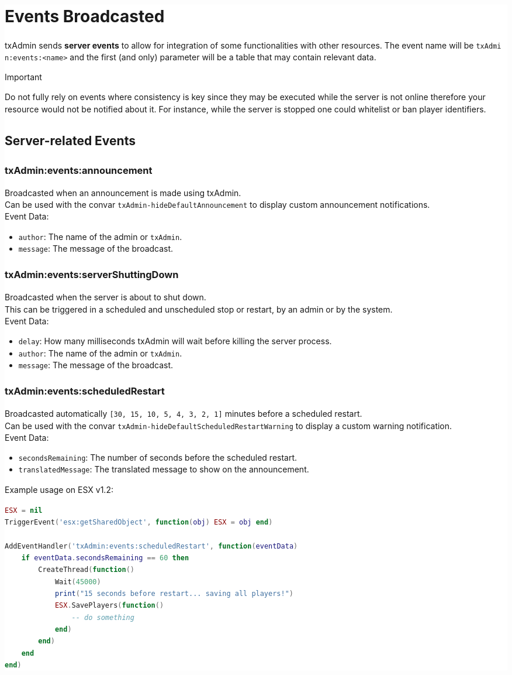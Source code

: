 # Events Broadcasted

txAdmin sends **server events** to allow for integration of some functionalities with other resources.
The event name will be `txAdmin:events:<name>` and the first (and only) parameter will be a table that may contain relevant data.  

> [!IMPORTANT]
> Do not fully rely on events where consistency is key since they may be executed while the server is not online therefore your resource would not be notified about it. For instance, while the server is stopped one could whitelist or ban player identifiers.


## Server-related Events

### txAdmin:events:announcement
Broadcasted when an announcement is made using txAdmin.  
Can be used with the convar `txAdmin-hideDefaultAnnouncement` to display custom announcement notifications.  
Event Data:
- `author`: The name of the admin or `txAdmin`.
- `message`: The message of the broadcast.

### txAdmin:events:serverShuttingDown
Broadcasted when the server is about to shut down.  
This can be triggered in a scheduled and unscheduled stop or restart, by an admin or by the system.  
Event Data:
- `delay`: How many milliseconds txAdmin will wait before killing the server process.
- `author`: The name of the admin or `txAdmin`.
- `message`: The message of the broadcast.


### txAdmin:events:scheduledRestart
Broadcasted automatically `[30, 15, 10, 5, 4, 3, 2, 1]` minutes before a scheduled restart.  
Can be used with the convar `txAdmin-hideDefaultScheduledRestartWarning` to display a custom warning notification.  
Event Data:
- `secondsRemaining`: The number of seconds before the scheduled restart.  
- `translatedMessage`: The translated message to show on the announcement.

Example usage on ESX v1.2:
```lua
ESX = nil
TriggerEvent('esx:getSharedObject', function(obj) ESX = obj end)

AddEventHandler('txAdmin:events:scheduledRestart', function(eventData)
    if eventData.secondsRemaining == 60 then
        CreateThread(function()
            Wait(45000)
            print("15 seconds before restart... saving all players!")
            ESX.SavePlayers(function()
                -- do something
            end)
        end)
    end
end)
```
